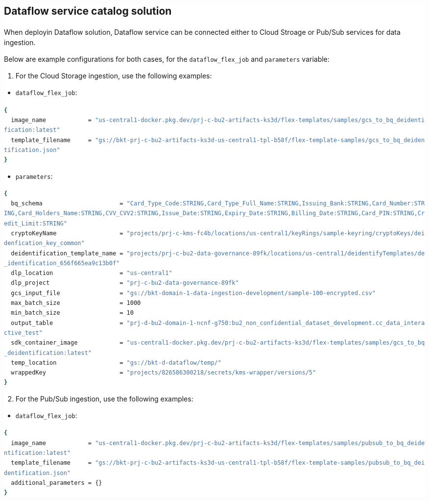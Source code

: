 ## Dataflow service catalog solution

When deployin Dataflow solution, Dataflow service can be connected either to Cloud Stroage or Pub/Sub services for data ingestion.

Below are example configurations for both cases, for the `dataflow_flex_job` and `parameters` variable:

1. For the Cloud Storage ingestion, use the following examples:

* `dataflow_flex_job`:

```bash
{
  image_name            = "us-central1-docker.pkg.dev/prj-c-bu2-artifacts-ks3d/flex-templates/samples/gcs_to_bq_deidentification:latest"
  template_filename     = "gs://bkt-prj-c-bu2-artifacts-ks3d-us-central1-tpl-b58f/flex-template-samples/gcs_to_bq_deidentification.json"
}
```

* `parameters`:

```bash
{
  bq_schema                      = "Card_Type_Code:STRING,Card_Type_Full_Name:STRING,Issuing_Bank:STRING,Card_Number:STRING,Card_Holders_Name:STRING,CVV_CVV2:STRING,Issue_Date:STRING,Expiry_Date:STRING,Billing_Date:STRING,Card_PIN:STRING,Credit_Limit:STRING"
  cryptoKeyName                  = "projects/prj-c-kms-fc4b/locations/us-central1/keyRings/sample-keyring/cryptoKeys/deidenfication_key_common"
  deidentification_template_name = "projects/prj-c-bu2-data-governance-89fk/locations/us-central1/deidentifyTemplates/de_identification_656f665ea9c13b0f"
  dlp_location                   = "us-central1"
  dlp_project                    = "prj-c-bu2-data-governance-89fk"
  gcs_input_file                 = "gs://bkt-domain-1-data-ingestion-development/sample-100-encrypted.csv"
  max_batch_size                 = 1000
  min_batch_size                 = 10
  output_table                   = "prj-d-bu2-domain-1-ncnf-g750:bu2_non_confidential_dataset_development.cc_data_interactive_test"
  sdk_container_image            = "us-central1-docker.pkg.dev/prj-c-bu2-artifacts-ks3d/flex-templates/samples/gcs_to_bq_deidentification:latest"
  temp_location                  = "gs://bkt-d-dataflow/temp/"
  wrappedKey                     = "projects/826586300218/secrets/kms-wrapper/versions/5"
}
```

2. For the Pub/Sub ingestion, use the following examples:

* `dataflow_flex_job`:

```bash
{
  image_name            = "us-central1-docker.pkg.dev/prj-c-bu2-artifacts-ks3d/flex-templates/samples/pubsub_to_bq_deidentification:latest"
  template_filename     = "gs://bkt-prj-c-bu2-artifacts-ks3d-us-central1-tpl-b58f/flex-template-samples/pubsub_to_bq_deidentification.json"
  additional_parameters = {}
}
```
